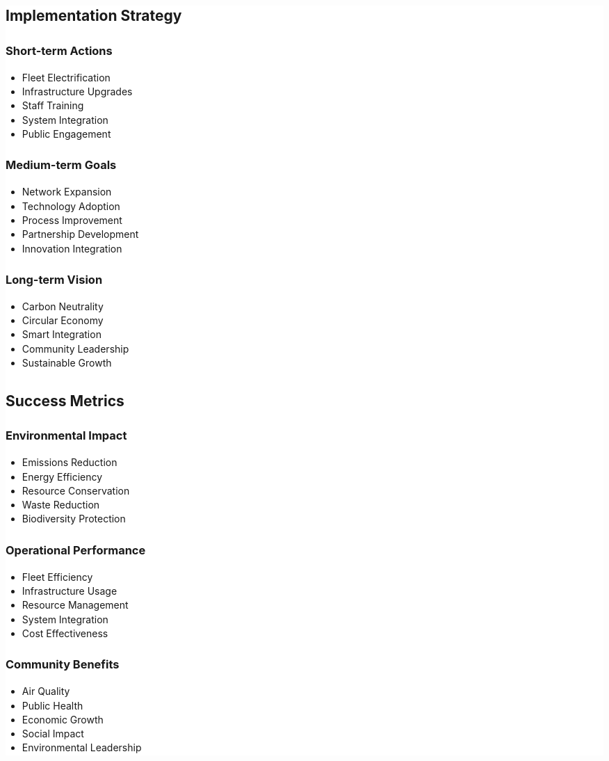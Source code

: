 ## Implementation Strategy

### Short-term Actions

- Fleet Electrification
- Infrastructure Upgrades
- Staff Training
- System Integration
- Public Engagement

### Medium-term Goals

- Network Expansion
- Technology Adoption
- Process Improvement
- Partnership Development
- Innovation Integration

### Long-term Vision

- Carbon Neutrality
- Circular Economy
- Smart Integration
- Community Leadership
- Sustainable Growth

## Success Metrics

### Environmental Impact

- Emissions Reduction
- Energy Efficiency
- Resource Conservation
- Waste Reduction
- Biodiversity Protection

### Operational Performance

- Fleet Efficiency
- Infrastructure Usage
- Resource Management
- System Integration
- Cost Effectiveness

### Community Benefits

- Air Quality
- Public Health
- Economic Growth
- Social Impact
- Environmental Leadership
